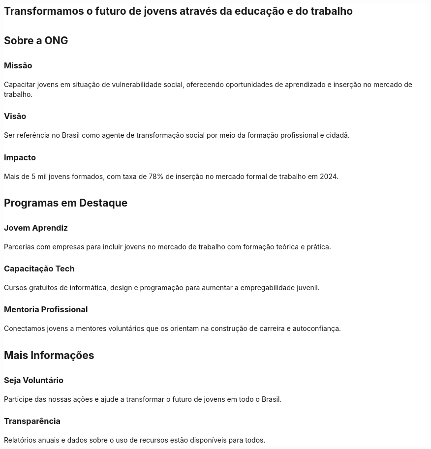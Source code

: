   <div class="mari">
    <h2>Transformamos o futuro de jovens através da educação e do trabalho</h2>
  </div>
  <section id="sobre">
    <h2>Sobre a ONG</h2>
    <div class="grid-3">
      <div class="card">
        <i class="fa-solid fa-eye"></i>
        <h3>Missão</h3>
        <p>Capacitar jovens em situação de vulnerabilidade social, oferecendo oportunidades de aprendizado e inserção no mercado de trabalho.</p>
      </div>
      <div class="card">
        <i class="fa-solid fa-bullseye"></i>
        <h3>Visão</h3>
        <p>Ser referência no Brasil como agente de transformação social por meio da formação profissional e cidadã.</p>
      </div>
      <div class="card">
        <i class="fa-solid fa-chart-line"></i>
        <h3>Impacto</h3>
        <p>Mais de 5 mil jovens formados, com taxa de 78% de inserção no mercado formal de trabalho em 2024.</p>
      </div>
    </div>
  </section>

  <section id="programas">
    <h2>Programas em Destaque</h2>
    <div class="grid-3">
      <div class="card">
        <i class="fa-solid fa-briefcase"></i>
        <h3>Jovem Aprendiz</h3>
        <p>Parcerias com empresas para incluir jovens no mercado de trabalho com formação teórica e prática.</p>
      </div>
      <div class="card">
        <i class="fa-solid fa-laptop-code"></i>
        <h3>Capacitação Tech</h3>
        <p>Cursos gratuitos de informática, design e programação para aumentar a empregabilidade juvenil.</p>
      </div>
      <div class="card">
        <i class="fa-solid fa-comments"></i>
        <h3>Mentoria Profissional</h3>
        <p>Conectamos jovens a mentores voluntários que os orientam na construção de carreira e autoconfiança.</p>
      </div>
    </div>
  </section>
  <section id="novos-cards">
  <h2>Mais Informações</h2>
  <div class="grid-3">
    <div class="card">
      <i class="fa-solid fa-hands-helping"></i>
      <h3>Seja Voluntário</h3>
      <p>Participe das nossas ações e ajude a transformar o futuro de jovens em todo o Brasil.</p>
    </div>
    <div class="card">
      <i class="fa-solid fa-comments-dollar"></i>
      <h3>Transparência</h3>
      <p>Relatórios anuais e dados sobre o uso de recursos estão disponíveis para todos.</p>
    </div>
    <div class="card">